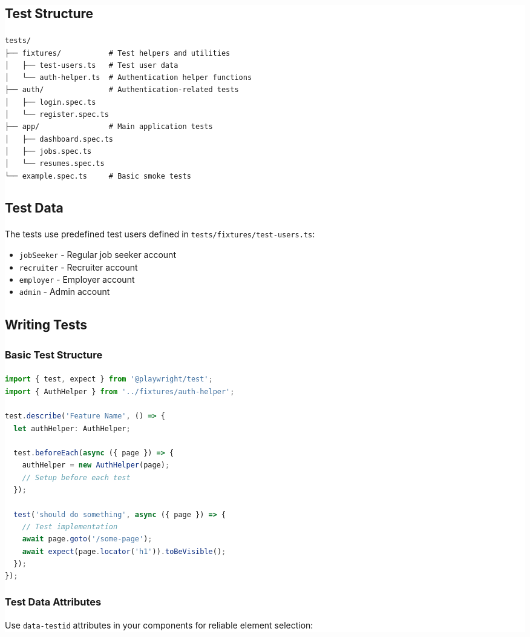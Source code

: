 ## Test Structure

```
tests/
├── fixtures/           # Test helpers and utilities
│   ├── test-users.ts   # Test user data
│   └── auth-helper.ts  # Authentication helper functions
├── auth/               # Authentication-related tests
│   ├── login.spec.ts
│   └── register.spec.ts
├── app/                # Main application tests
│   ├── dashboard.spec.ts
│   ├── jobs.spec.ts
│   └── resumes.spec.ts
└── example.spec.ts     # Basic smoke tests
```

## Test Data

The tests use predefined test users defined in `tests/fixtures/test-users.ts`:
- `jobSeeker` - Regular job seeker account
- `recruiter` - Recruiter account  
- `employer` - Employer account
- `admin` - Admin account

## Writing Tests

### Basic Test Structure
```typescript
import { test, expect } from '@playwright/test';
import { AuthHelper } from '../fixtures/auth-helper';

test.describe('Feature Name', () => {
  let authHelper: AuthHelper;

  test.beforeEach(async ({ page }) => {
    authHelper = new AuthHelper(page);
    // Setup before each test
  });

  test('should do something', async ({ page }) => {
    // Test implementation
    await page.goto('/some-page');
    await expect(page.locator('h1')).toBeVisible();
  });
});
```

### Test Data Attributes
Use `data-testid` attributes in your components for reliable element selection:
